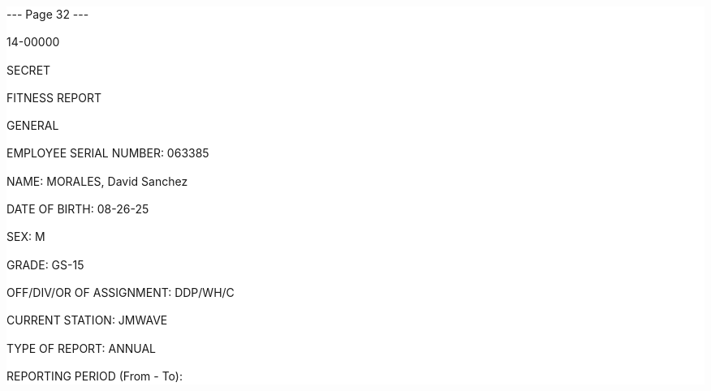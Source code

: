 --- Page 32 ---

14-00000

SECRET

FITNESS REPORT

GENERAL

EMPLOYEE SERIAL NUMBER: 063385

NAME: MORALES, David Sanchez

DATE OF BIRTH: 08-26-25

SEX: M

GRADE: GS-15

OFF/DIV/OR OF ASSIGNMENT: DDP/WH/C

CURRENT STATION: JMWAVE

TYPE OF REPORT: ANNUAL

REPORTING PERIOD (From - To):
